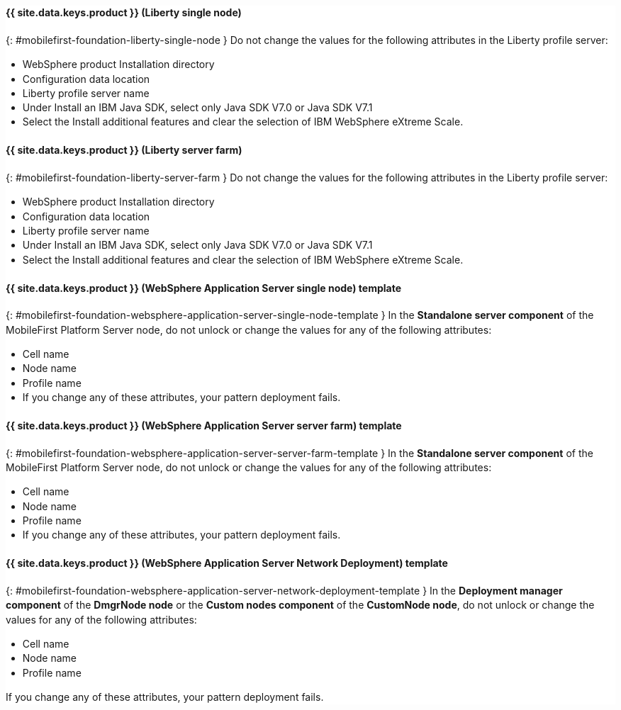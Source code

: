 #### {{ site.data.keys.product }} (Liberty single node)
{: #mobilefirst-foundation-liberty-single-node }
Do not change the values for the following attributes in the Liberty profile server:

* WebSphere product Installation directory
* Configuration data location
* Liberty profile server name
* Under Install an IBM Java SDK, select only Java SDK V7.0 or Java SDK V7.1
* Select the Install additional features and clear the selection of IBM WebSphere eXtreme Scale.

#### {{ site.data.keys.product }} (Liberty server farm)
{: #mobilefirst-foundation-liberty-server-farm }
Do not change the values for the following attributes in the Liberty profile server:

* WebSphere product Installation directory
* Configuration data location
* Liberty profile server name
* Under Install an IBM Java SDK, select only Java SDK V7.0 or Java SDK V7.1
* Select the Install additional features and clear the selection of IBM WebSphere eXtreme Scale.

#### {{ site.data.keys.product }} (WebSphere Application Server single node) template
{: #mobilefirst-foundation-websphere-application-server-single-node-template }
In the **Standalone server component** of the MobileFirst Platform Server node, do not unlock or change the values for any of the following attributes:

* Cell name
* Node name
* Profile name
* If you change any of these attributes, your pattern deployment fails.

#### {{ site.data.keys.product }} (WebSphere Application Server server farm) template
{: #mobilefirst-foundation-websphere-application-server-server-farm-template }
In the **Standalone server component** of the MobileFirst Platform Server node, do not unlock or change the values for any of the following attributes:

* Cell name
* Node name
* Profile name
* If you change any of these attributes, your pattern deployment fails.

#### {{ site.data.keys.product }} (WebSphere Application Server Network Deployment) template
{: #mobilefirst-foundation-websphere-application-server-network-deployment-template }
In the **Deployment manager component** of the **DmgrNode node** or the **Custom nodes component** of the **CustomNode node**, do not unlock or change the values for any of the following attributes:

* Cell name
* Node name
* Profile name

If you change any of these attributes, your pattern deployment fails.
